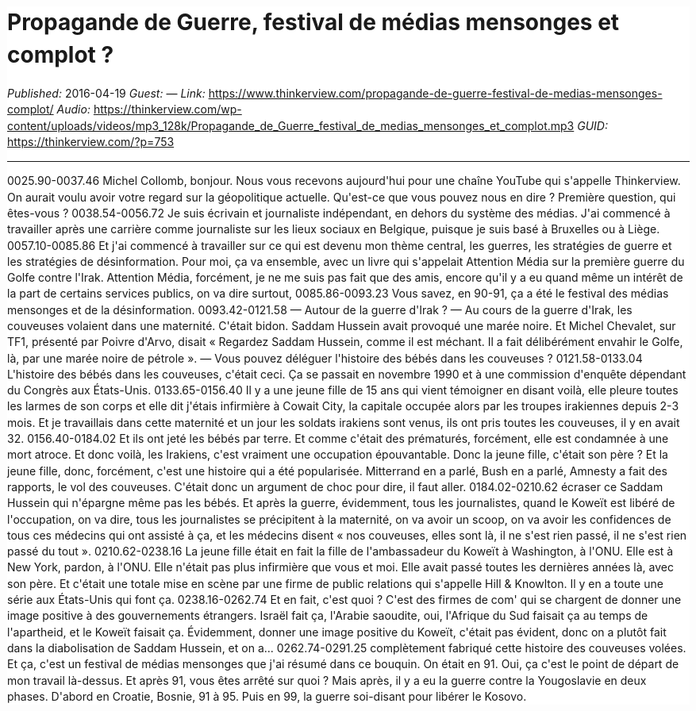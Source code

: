 # Propagande de Guerre, festival de médias mensonges et complot ?

*Published:* 2016-04-19
*Guest:* —
*Link:* https://www.thinkerview.com/propagande-de-guerre-festival-de-medias-mensonges-complot/
*Audio:* https://thinkerview.com/wp-content/uploads/videos/mp3_128k/Propagande_de_Guerre_festival_de_medias_mensonges_et_complot.mp3
*GUID:* https://thinkerview.com/?p=753

---

0025.90-0037.46   Michel Collomb, bonjour. Nous vous recevons aujourd'hui pour une chaîne YouTube qui s'appelle Thinkerview. On aurait voulu avoir votre regard sur la géopolitique actuelle. Qu'est-ce que vous pouvez nous en dire ? Première question, qui êtes-vous ?
0038.54-0056.72   Je suis écrivain et journaliste indépendant, en dehors du système des médias. J'ai commencé à travailler après une carrière comme journaliste sur les lieux sociaux en Belgique, puisque je suis basé à Bruxelles ou à Liège.
0057.10-0085.86   Et j'ai commencé à travailler sur ce qui est devenu mon thème central, les guerres, les stratégies de guerre et les stratégies de désinformation. Pour moi, ça va ensemble, avec un livre qui s'appelait Attention Média sur la première guerre du Golfe contre l'Irak. Attention Média, forcément, je ne me suis pas fait que des amis, encore qu'il y a eu quand même un intérêt de la part de certains services publics, on va dire surtout,
0085.86-0093.23   Vous savez, en 90-91, ça a été le festival des médias mensonges et de la désinformation.
0093.42-0121.58   — Autour de la guerre d'Irak ? — Au cours de la guerre d'Irak, les couveuses volaient dans une maternité. C'était bidon. Saddam Hussein avait provoqué une marée noire. Et Michel Chevalet, sur TF1, présenté par Poivre d'Arvo, disait « Regardez Saddam Hussein, comme il est méchant. Il a fait délibérément envahir le Golfe, là, par une marée noire de pétrole ». — Vous pouvez déléguer l'histoire des bébés dans les couveuses ?
0121.58-0133.04   L'histoire des bébés dans les couveuses, c'était ceci. Ça se passait en novembre 1990 et à une commission d'enquête dépendant du Congrès aux États-Unis.
0133.65-0156.40   Il y a une jeune fille de 15 ans qui vient témoigner en disant voilà, elle pleure toutes les larmes de son corps et elle dit j'étais infirmière à Cowait City, la capitale occupée alors par les troupes irakiennes depuis 2-3 mois. Et je travaillais dans cette maternité et un jour les soldats irakiens sont venus, ils ont pris toutes les couveuses, il y en avait 32.
0156.40-0184.02   Et ils ont jeté les bébés par terre. Et comme c'était des prématurés, forcément, elle est condamnée à une mort atroce. Et donc voilà, les Irakiens, c'est vraiment une occupation épouvantable. Donc la jeune fille, c'était son père ? Et la jeune fille, donc, forcément, c'est une histoire qui a été popularisée. Mitterrand en a parlé, Bush en a parlé, Amnesty a fait des rapports, le vol des couveuses. C'était donc un argument de choc pour dire, il faut aller.
0184.02-0210.62   écraser ce Saddam Hussein qui n'épargne même pas les bébés. Et après la guerre, évidemment, tous les journalistes, quand le Koweït est libéré de l'occupation, on va dire, tous les journalistes se précipitent à la maternité, on va avoir un scoop, on va avoir les confidences de tous ces médecins qui ont assisté à ça, et les médecins disent « nos couveuses, elles sont là, il ne s'est rien passé, il ne s'est rien passé du tout ».
0210.62-0238.16   La jeune fille était en fait la fille de l'ambassadeur du Koweït à Washington, à l'ONU. Elle est à New York, pardon, à l'ONU. Elle n'était pas plus infirmière que vous et moi. Elle avait passé toutes les dernières années là, avec son père. Et c'était une totale mise en scène par une firme de public relations qui s'appelle Hill & Knowlton. Il y en a toute une série aux États-Unis qui font ça.
0238.16-0262.74   Et en fait, c'est quoi ? C'est des firmes de com' qui se chargent de donner une image positive à des gouvernements étrangers. Israël fait ça, l'Arabie saoudite, oui, l'Afrique du Sud faisait ça au temps de l'apartheid, et le Koweït faisait ça. Évidemment, donner une image positive du Koweït, c'était pas évident, donc on a plutôt fait dans la diabolisation de Saddam Hussein, et on a...
0262.74-0291.25   complètement fabriqué cette histoire des couveuses volées. Et ça, c'est un festival de médias mensonges que j'ai résumé dans ce bouquin. On était en 91. Oui, ça c'est le point de départ de mon travail là-dessus. Et après 91, vous êtes arrêté sur quoi ? Mais après, il y a eu la guerre contre la Yougoslavie en deux phases. D'abord en Croatie, Bosnie, 91 à 95. Puis en 99, la guerre soi-disant pour libérer le Kosovo.